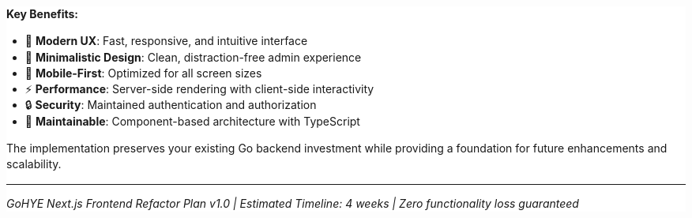 **Key Benefits:**
- 🚀 **Modern UX**: Fast, responsive, and intuitive interface
- 🎨 **Minimalistic Design**: Clean, distraction-free admin experience  
- 📱 **Mobile-First**: Optimized for all screen sizes
- ⚡ **Performance**: Server-side rendering with client-side interactivity
- 🔒 **Security**: Maintained authentication and authorization
- 🧩 **Maintainable**: Component-based architecture with TypeScript

The implementation preserves your existing Go backend investment while providing a foundation for future enhancements and scalability.

---

*GoHYE Next.js Frontend Refactor Plan v1.0 | Estimated Timeline: 4 weeks | Zero functionality loss guaranteed*
